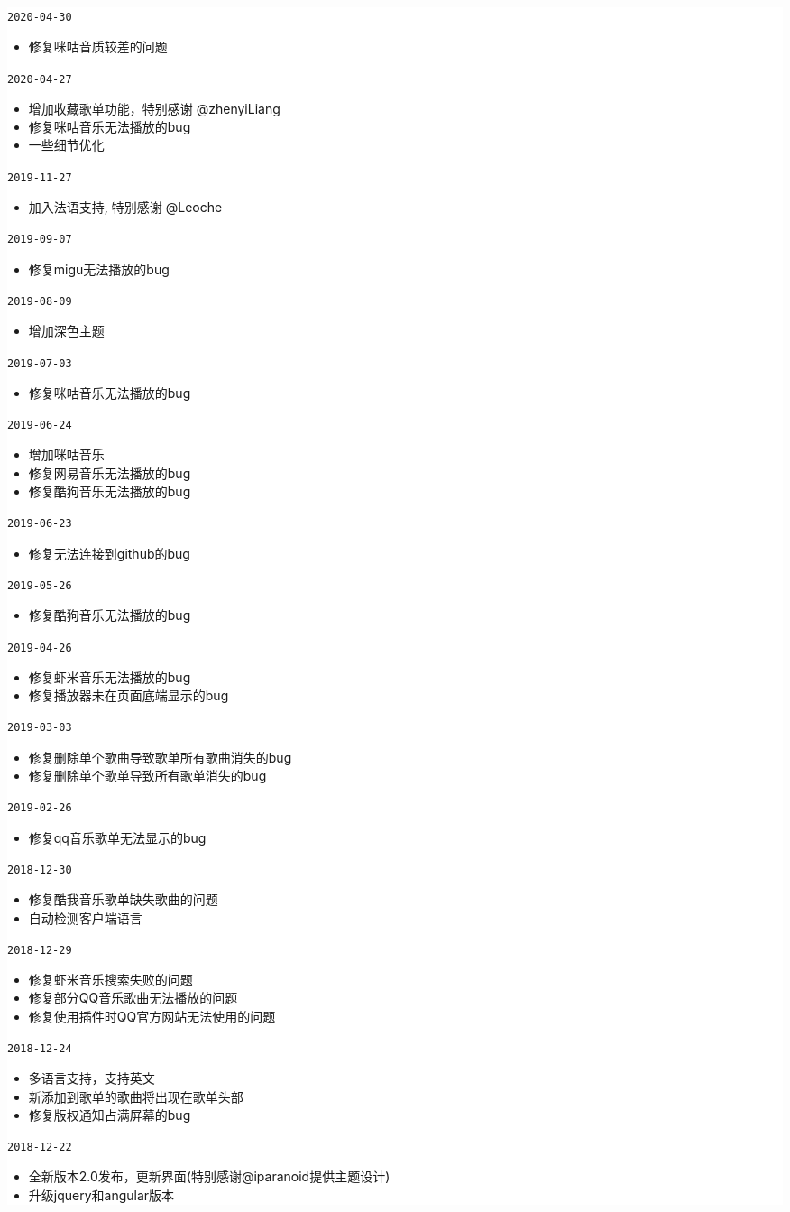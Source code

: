 `2020-04-30`
* 修复咪咕音质较差的问题

`2020-04-27`
* 增加收藏歌单功能，特别感谢 @zhenyiLiang
* 修复咪咕音乐无法播放的bug
* 一些细节优化

`2019-11-27`
* 加入法语支持, 特别感谢 @Leoche

`2019-09-07`
* 修复migu无法播放的bug

`2019-08-09`
* 增加深色主题

`2019-07-03`
* 修复咪咕音乐无法播放的bug

`2019-06-24`
* 增加咪咕音乐
* 修复网易音乐无法播放的bug
* 修复酷狗音乐无法播放的bug

`2019-06-23`
* 修复无法连接到github的bug

`2019-05-26`
* 修复酷狗音乐无法播放的bug

`2019-04-26`
* 修复虾米音乐无法播放的bug
* 修复播放器未在页面底端显示的bug

`2019-03-03`
* 修复删除单个歌曲导致歌单所有歌曲消失的bug
* 修复删除单个歌单导致所有歌单消失的bug

`2019-02-26`
* 修复qq音乐歌单无法显示的bug

`2018-12-30`
* 修复酷我音乐歌单缺失歌曲的问题
* 自动检测客户端语言

`2018-12-29`
* 修复虾米音乐搜索失败的问题
* 修复部分QQ音乐歌曲无法播放的问题
* 修复使用插件时QQ官方网站无法使用的问题

`2018-12-24`
* 多语言支持，支持英文
* 新添加到歌单的歌曲将出现在歌单头部
* 修复版权通知占满屏幕的bug

`2018-12-22`
* 全新版本2.0发布，更新界面(特别感谢@iparanoid提供主题设计)
* 升级jquery和angular版本
